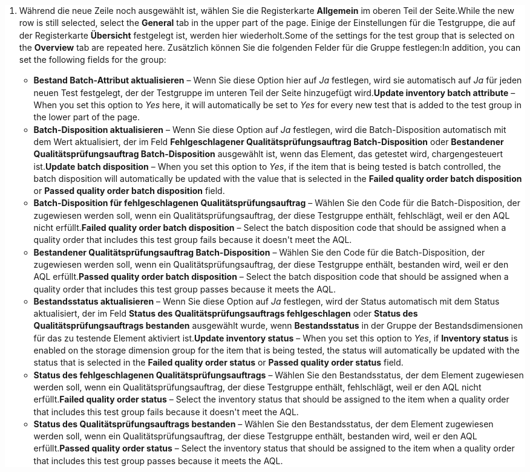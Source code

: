 1. <span data-ttu-id="f4b45-136">Während die neue Zeile noch ausgewählt ist, wählen Sie die Registerkarte **Allgemein** im oberen Teil der Seite.</span><span class="sxs-lookup"><span data-stu-id="f4b45-136">While the new row is still selected, select the **General** tab in the upper part of the page.</span></span> <span data-ttu-id="f4b45-137">Einige der Einstellungen für die Testgruppe, die auf der Registerkarte **Übersicht** festgelegt ist, werden hier wiederholt.</span><span class="sxs-lookup"><span data-stu-id="f4b45-137">Some of the settings for the test group that is selected on the **Overview** tab are repeated here.</span></span> <span data-ttu-id="f4b45-138">Zusätzlich können Sie die folgenden Felder für die Gruppe festlegen:</span><span class="sxs-lookup"><span data-stu-id="f4b45-138">In addition, you can set the following fields for the group:</span></span>

    - <span data-ttu-id="f4b45-139">**Bestand Batch-Attribut aktualisieren** – Wenn Sie diese Option hier auf *Ja* festlegen, wird sie automatisch auf *Ja* für jeden neuen Test festgelegt, der der Testgruppe im unteren Teil der Seite hinzugefügt wird.</span><span class="sxs-lookup"><span data-stu-id="f4b45-139">**Update inventory batch attribute** – When you set this option to *Yes* here, it will automatically be set to *Yes* for every new test that is added to the test group in the lower part of the page.</span></span>
    - <span data-ttu-id="f4b45-140">**Batch-Disposition aktualisieren** – Wenn Sie diese Option auf *Ja* festlegen, wird die Batch-Disposition automatisch mit dem Wert aktualisiert, der im Feld **Fehlgeschlagener Qualitätsprüfungsauftrag Batch-Disposition** oder **Bestandener Qualitätsprüfungsauftrag Batch-Disposition** ausgewählt ist, wenn das Element, das getestet wird, chargengesteuert ist.</span><span class="sxs-lookup"><span data-stu-id="f4b45-140">**Update batch disposition** – When you set this option to *Yes*, if the item that is being tested is batch controlled, the batch disposition will automatically be updated with the value that is selected in the **Failed quality order batch disposition** or **Passed quality order batch disposition** field.</span></span>
    - <span data-ttu-id="f4b45-141">**Batch-Disposition für fehlgeschlagenen Qualitätsprüfungsauftrag** – Wählen Sie den Code für die Batch-Disposition, der zugewiesen werden soll, wenn ein Qualitätsprüfungsauftrag, der diese Testgruppe enthält, fehlschlägt, weil er den AQL nicht erfüllt.</span><span class="sxs-lookup"><span data-stu-id="f4b45-141">**Failed quality order batch disposition** – Select the batch disposition code that should be assigned when a quality order that includes this test group fails because it doesn't meet the AQL.</span></span>
    - <span data-ttu-id="f4b45-142">**Bestandener Qualitätsprüfungsauftrag Batch-Disposition** – Wählen Sie den Code für die Batch-Disposition, der zugewiesen werden soll, wenn ein Qualitätsprüfungsauftrag, der diese Testgruppe enthält, bestanden wird, weil er den AQL erfüllt.</span><span class="sxs-lookup"><span data-stu-id="f4b45-142">**Passed quality order batch disposition** – Select the batch disposition code that should be assigned when a quality order that includes this test group passes because it meets the AQL.</span></span>
    - <span data-ttu-id="f4b45-143">**Bestandsstatus aktualisieren** – Wenn Sie diese Option auf *Ja* festlegen, wird der Status automatisch mit dem Status aktualisiert, der im Feld **Status des Qualitätsprüfungsauftrags fehlgeschlagen** oder **Status des Qualitätsprüfungsauftrags bestanden** ausgewählt wurde, wenn **Bestandsstatus** in der Gruppe der Bestandsdimensionen für das zu testende Element aktiviert ist.</span><span class="sxs-lookup"><span data-stu-id="f4b45-143">**Update inventory status** – When you set this option to *Yes*, if **Inventory status** is enabled on the storage dimension group for the item that is being tested, the status will automatically be updated with the status that is selected in the **Failed quality order status** or **Passed quality order status** field.</span></span>
    - <span data-ttu-id="f4b45-144">**Status des fehlgeschlagenen Qualitätsprüfungsauftrags** – Wählen Sie den Bestandsstatus, der dem Element zugewiesen werden soll, wenn ein Qualitätsprüfungsauftrag, der diese Testgruppe enthält, fehlschlägt, weil er den AQL nicht erfüllt.</span><span class="sxs-lookup"><span data-stu-id="f4b45-144">**Failed quality order status** – Select the inventory status that should be assigned to the item when a quality order that includes this test group fails because it doesn't meet the AQL.</span></span>
    - <span data-ttu-id="f4b45-145">**Status des Qualitätsprüfungsauftrags bestanden** – Wählen Sie den Bestandsstatus, der dem Element zugewiesen werden soll, wenn ein Qualitätsprüfungsauftrag, der diese Testgruppe enthält, bestanden wird, weil er den AQL erfüllt.</span><span class="sxs-lookup"><span data-stu-id="f4b45-145">**Passed quality order status** – Select the inventory status that should be assigned to the item when a quality order that includes this test group passes because it meets the AQL.</span></span>
